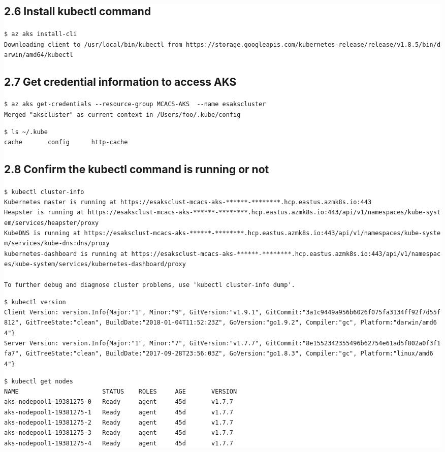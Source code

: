 ## 2.6 Install kubectl command

```
$ az aks install-cli
Downloading client to /usr/local/bin/kubectl from https://storage.googleapis.com/kubernetes-release/release/v1.8.5/bin/darwin/amd64/kubectl
```

## 2.7 Get credential information to access AKS

```
$ az aks get-credentials --resource-group MCACS-AKS  --name esakscluster
Merged "akscluster" as current context in /Users/foo/.kube/config
```

```
$ ls ~/.kube
cache		config		http-cache
```


## 2.8 Confirm the kubectl command is running or not

```
$ kubectl cluster-info
Kubernetes master is running at https://esaksclust-mcacs-aks-******-********.hcp.eastus.azmk8s.io:443
Heapster is running at https://esaksclust-mcacs-aks-******-********.hcp.eastus.azmk8s.io:443/api/v1/namespaces/kube-system/services/heapster/proxy
KubeDNS is running at https://esaksclust-mcacs-aks-******-********.hcp.eastus.azmk8s.io:443/api/v1/namespaces/kube-system/services/kube-dns:dns/proxy
kubernetes-dashboard is running at https://esaksclust-mcacs-aks-******-********.hcp.eastus.azmk8s.io:443/api/v1/namespaces/kube-system/services/kubernetes-dashboard/proxy

To further debug and diagnose cluster problems, use 'kubectl cluster-info dump'.
```

```
$ kubectl version
Client Version: version.Info{Major:"1", Minor:"9", GitVersion:"v1.9.1", GitCommit:"3a1c9449a956b6026f075fa3134ff92f7d55f812", GitTreeState:"clean", BuildDate:"2018-01-04T11:52:23Z", GoVersion:"go1.9.2", Compiler:"gc", Platform:"darwin/amd64"}
Server Version: version.Info{Major:"1", Minor:"7", GitVersion:"v1.7.7", GitCommit:"8e1552342355496b62754e61ad5f802a0f3f1fa7", GitTreeState:"clean", BuildDate:"2017-09-28T23:56:03Z", GoVersion:"go1.8.3", Compiler:"gc", Platform:"linux/amd64"}
```

```
$ kubectl get nodes
NAME                       STATUS    ROLES     AGE       VERSION
aks-nodepool1-19381275-0   Ready     agent     45d       v1.7.7
aks-nodepool1-19381275-1   Ready     agent     45d       v1.7.7
aks-nodepool1-19381275-2   Ready     agent     45d       v1.7.7
aks-nodepool1-19381275-3   Ready     agent     45d       v1.7.7
aks-nodepool1-19381275-4   Ready     agent     45d       v1.7.7
```

